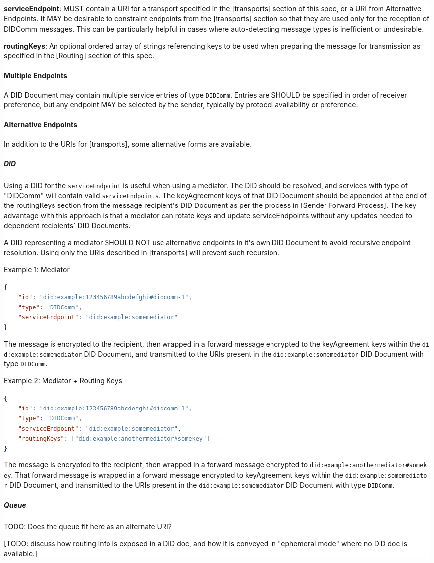 **serviceEndpoint**: MUST contain a URI for a transport specified in the [transports] section of this spec, or a URI from Alternative Endpoints. It MAY be desirable to constraint endpoints from the [transports] section so that they are used only for the reception of DIDComm messages. This can be particularly helpful in cases where auto-detecting message types is inefficient or undesirable.

**routingKeys**: An optional ordered array of strings referencing keys to be used when preparing the message for transmission as specified in the [Routing] section of this spec. 

#### Multiple Endpoints

A DID Document may contain multiple service entries of type `DIDComm`. Entries are SHOULD be specified in order of receiver preference, but any endpoint MAY be selected by the sender, typically by protocol availability or preference.

#### Alternative Endpoints

In addition to the URIs for [transports], some alternative forms are available.

##### DID

Using a DID for the `serviceEndpoint` is useful when using a mediator. The DID should be resolved, and services with type of "DIDComm" will contain valid `serviceEndpoints`. The keyAgreement keys of that DID Document should be appended at the end of the routingKeys section from the message recipient's DID Document as per the process in [Sender Forward Process]. The key advantage with this approach is that a mediator can rotate keys and update serviceEndpoints without any updates needed to dependent recipients` DID Documents.

A DID representing a mediator SHOULD NOT use alternative endpoints in it's own DID Document to avoid recursive endpoint resolution. Using only the URIs described in [transports] will prevent such recursion.

Example 1: Mediator

```json
{
    "id": "did:example:123456789abcdefghi#didcomm-1",
    "type": "DIDComm",
    "serviceEndpoint": "did:example:somemediator"
}
```
The message is encrypted to the recipient, then wrapped in a forward message encrypted to the keyAgreement keys within the `did:example:somemediator` DID Document, and transmitted to the URIs present in the `did:example:somemediator` DID Document with type `DIDComm`.

Example 2: Mediator + Routing Keys
```json
{
    "id": "did:example:123456789abcdefghi#didcomm-1",
    "type": "DIDComm",
    "serviceEndpoint": "did:example:somemediator",
    "routingKeys": ["did:example:anothermediator#somekey"]
}
```

The message is encrypted to the recipient, then wrapped in a forward message encrypted to `did:example:anothermediator#somekey`. That forward message is wrapped in a forward message encrypted to keyAgreement keys within the `did:example:somemediator` DID Document, and transmitted to the URIs present in the `did:example:somemediator` DID Document with type `DIDComm`.

##### Queue

TODO: Does the queue fit here as an alternate URI?



[TODO: discuss how routing info is exposed in a DID doc, and how it is conveyed in "ephemeral mode" where no DID doc is available.]